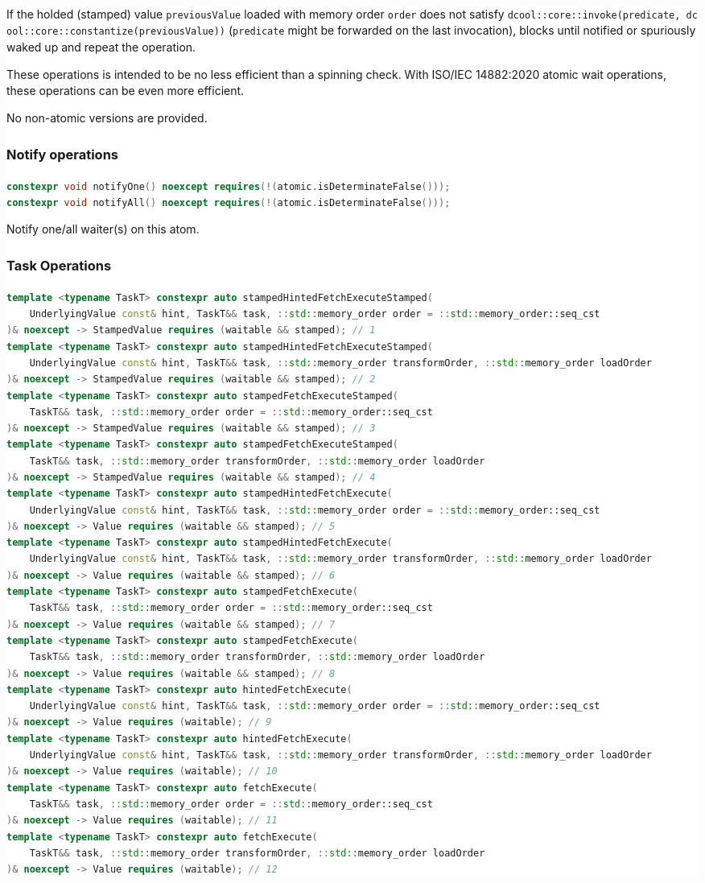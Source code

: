 If the holded (stamped) value `previousValue` loaded with memory order `order` does not satisfy `dcool::core::invoke(predicate, dcool::core::constantize(previousValue))` (`predicate` might be forwarded on the last invocation), blocks until notified or spuriously waked up and repeat the operation.

These operations is intended to be no less efficient than a spinning check. With ISO/IEC 14882:2020 atomic wait operations, these operations can be even more efficient.

No non-atomic versions are provided.

### Notify operations

```cpp
constexpr void notifyOne() noexcept requires(!(atomic.isDeterminateFalse()));
constexpr void notifyAll() noexcept requires(!(atomic.isDeterminateFalse()));
```

Notify one/all waiter(s) on this atom.

### Task Operations

```cpp
template <typename TaskT> constexpr auto stampedHintedFetchExecuteStamped(
	UnderlyingValue const& hint, TaskT&& task, ::std::memory_order order = ::std::memory_order::seq_cst
)& noexcept -> StampedValue requires (waitable && stamped); // 1
template <typename TaskT> constexpr auto stampedHintedFetchExecuteStamped(
	UnderlyingValue const& hint, TaskT&& task, ::std::memory_order transformOrder, ::std::memory_order loadOrder
)& noexcept -> StampedValue requires (waitable && stamped); // 2
template <typename TaskT> constexpr auto stampedFetchExecuteStamped(
	TaskT&& task, ::std::memory_order order = ::std::memory_order::seq_cst
)& noexcept -> StampedValue requires (waitable && stamped); // 3
template <typename TaskT> constexpr auto stampedFetchExecuteStamped(
	TaskT&& task, ::std::memory_order transformOrder, ::std::memory_order loadOrder
)& noexcept -> StampedValue requires (waitable && stamped); // 4
template <typename TaskT> constexpr auto stampedHintedFetchExecute(
	UnderlyingValue const& hint, TaskT&& task, ::std::memory_order order = ::std::memory_order::seq_cst
)& noexcept -> Value requires (waitable && stamped); // 5
template <typename TaskT> constexpr auto stampedHintedFetchExecute(
	UnderlyingValue const& hint, TaskT&& task, ::std::memory_order transformOrder, ::std::memory_order loadOrder
)& noexcept -> Value requires (waitable && stamped); // 6
template <typename TaskT> constexpr auto stampedFetchExecute(
	TaskT&& task, ::std::memory_order order = ::std::memory_order::seq_cst
)& noexcept -> Value requires (waitable && stamped); // 7
template <typename TaskT> constexpr auto stampedFetchExecute(
	TaskT&& task, ::std::memory_order transformOrder, ::std::memory_order loadOrder
)& noexcept -> Value requires (waitable && stamped); // 8
template <typename TaskT> constexpr auto hintedFetchExecute(
	UnderlyingValue const& hint, TaskT&& task, ::std::memory_order order = ::std::memory_order::seq_cst
)& noexcept -> Value requires (waitable); // 9
template <typename TaskT> constexpr auto hintedFetchExecute(
	UnderlyingValue const& hint, TaskT&& task, ::std::memory_order transformOrder, ::std::memory_order loadOrder
)& noexcept -> Value requires (waitable); // 10
template <typename TaskT> constexpr auto fetchExecute(
	TaskT&& task, ::std::memory_order order = ::std::memory_order::seq_cst
)& noexcept -> Value requires (waitable); // 11
template <typename TaskT> constexpr auto fetchExecute(
	TaskT&& task, ::std::memory_order transformOrder, ::std::memory_order loadOrder
)& noexcept -> Value requires (waitable); // 12
```

